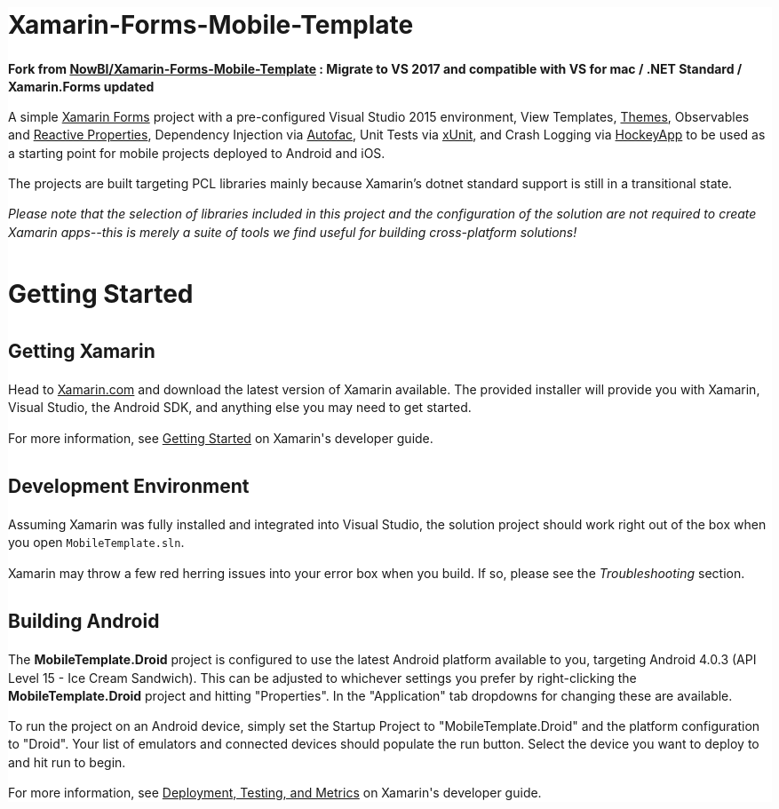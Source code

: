 # Xamarin-Forms-Mobile-Template

**Fork from [NowBI/Xamarin-Forms-Mobile-Template](https://github.com/NowBI/Xamarin-Forms-Mobile-Template) : Migrate to VS 2017 and compatible with VS for mac / .NET Standard / Xamarin.Forms updated**

A simple [Xamarin Forms](https://www.xamarin.com/) project with a pre-configured Visual Studio 2015 environment, View Templates, [Themes](https://developer.xamarin.com/guides/xamarin-forms/themes/), Observables and [Reactive Properties](https://msdn.microsoft.com/en-us/library/hh242985(v=vs.103).aspx), Dependency Injection via [Autofac](https://autofac.org/), Unit Tests via [xUnit](http://xunit.github.io/), and Crash Logging via [HockeyApp](https://hockeyapp.net/) to be used as a starting point for mobile projects deployed to Android and iOS.

The projects are built targeting PCL libraries mainly because Xamarin’s dotnet standard support is still in a transitional state. 

*Please note that the selection of libraries included in this project and the configuration of the solution are not required to create Xamarin apps--this is merely a suite of tools we find useful for building cross-platform solutions!*

# Getting Started

## Getting Xamarin
Head to [Xamarin.com](https://www.xamarin.com/) and download the latest version of Xamarin available. The provided installer will provide you with Xamarin, Visual Studio, the Android SDK, and anything else you may need to get started.

For more information, see [Getting Started](https://developer.xamarin.com/guides/cross-platform/getting_started/) on Xamarin's developer guide.

## Development Environment

Assuming Xamarin was fully installed and integrated into Visual Studio, the solution project should work right out of the box when you open `MobileTemplate.sln`.

Xamarin may throw a few red herring issues into your error box when you build. If so, please see the *Troubleshooting* section.

## Building Android

The **MobileTemplate.Droid** project is configured to use the latest Android platform available to you, targeting Android 4.0.3 (API Level 15 - Ice Cream Sandwich). This can be adjusted to whichever settings you prefer by right-clicking the **MobileTemplate.Droid** project and hitting "Properties". In the "Application" tab dropdowns for changing these are available.

To run the project on an Android device, simply set the Startup Project to "MobileTemplate.Droid" and the platform configuration to "Droid". Your list of emulators and connected devices should populate the run button. Select the device you want to deploy to and hit run to begin.

For more information, see [Deployment, Testing, and Metrics](https://developer.xamarin.com/guides/android/deployment,_testing,_and_metrics/) on Xamarin's developer guide.
